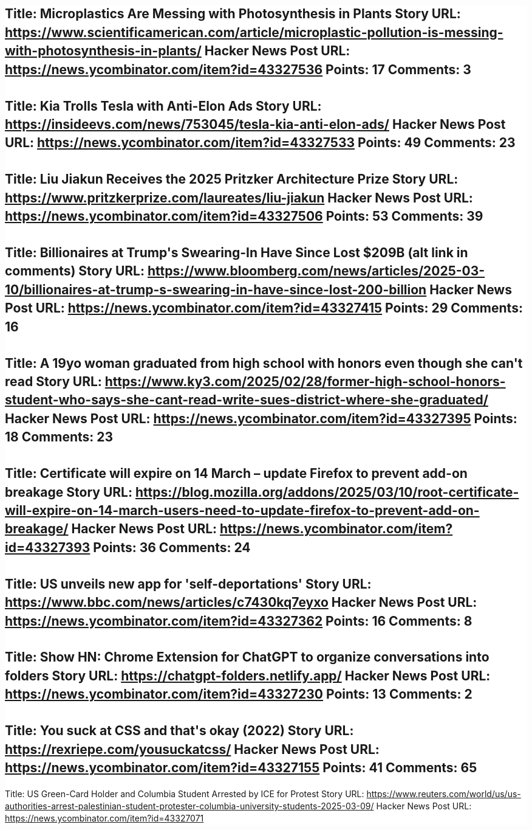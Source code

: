 Title: Microplastics Are Messing with Photosynthesis in Plants
Story URL: https://www.scientificamerican.com/article/microplastic-pollution-is-messing-with-photosynthesis-in-plants/
Hacker News Post URL: https://news.ycombinator.com/item?id=43327536
Points: 17
Comments: 3
----------------------------------------
Title: Kia Trolls Tesla with Anti-Elon Ads
Story URL: https://insideevs.com/news/753045/tesla-kia-anti-elon-ads/
Hacker News Post URL: https://news.ycombinator.com/item?id=43327533
Points: 49
Comments: 23
----------------------------------------
Title: Liu Jiakun Receives the 2025 Pritzker Architecture Prize
Story URL: https://www.pritzkerprize.com/laureates/liu-jiakun
Hacker News Post URL: https://news.ycombinator.com/item?id=43327506
Points: 53
Comments: 39
----------------------------------------
Title: Billionaires at Trump's Swearing-In Have Since Lost $209B (alt link in comments)
Story URL: https://www.bloomberg.com/news/articles/2025-03-10/billionaires-at-trump-s-swearing-in-have-since-lost-200-billion
Hacker News Post URL: https://news.ycombinator.com/item?id=43327415
Points: 29
Comments: 16
----------------------------------------
Title: A 19yo woman graduated from high school with honors even though she can't read
Story URL: https://www.ky3.com/2025/02/28/former-high-school-honors-student-who-says-she-cant-read-write-sues-district-where-she-graduated/
Hacker News Post URL: https://news.ycombinator.com/item?id=43327395
Points: 18
Comments: 23
----------------------------------------
Title: Certificate will expire on 14 March – update Firefox to prevent add-on breakage
Story URL: https://blog.mozilla.org/addons/2025/03/10/root-certificate-will-expire-on-14-march-users-need-to-update-firefox-to-prevent-add-on-breakage/
Hacker News Post URL: https://news.ycombinator.com/item?id=43327393
Points: 36
Comments: 24
----------------------------------------
Title: US unveils new app for 'self-deportations'
Story URL: https://www.bbc.com/news/articles/c7430kq7eyxo
Hacker News Post URL: https://news.ycombinator.com/item?id=43327362
Points: 16
Comments: 8
----------------------------------------
Title: Show HN: Chrome Extension for ChatGPT to organize conversations into folders
Story URL: https://chatgpt-folders.netlify.app/
Hacker News Post URL: https://news.ycombinator.com/item?id=43327230
Points: 13
Comments: 2
----------------------------------------
Title: You suck at CSS and that's okay (2022)
Story URL: https://rexriepe.com/yousuckatcss/
Hacker News Post URL: https://news.ycombinator.com/item?id=43327155
Points: 41
Comments: 65
----------------------------------------
Title: US Green-Card Holder and Columbia Student Arrested by ICE for Protest
Story URL: https://www.reuters.com/world/us/us-authorities-arrest-palestinian-student-protester-columbia-university-students-2025-03-09/
Hacker News Post URL: https://news.ycombinator.com/item?id=43327071